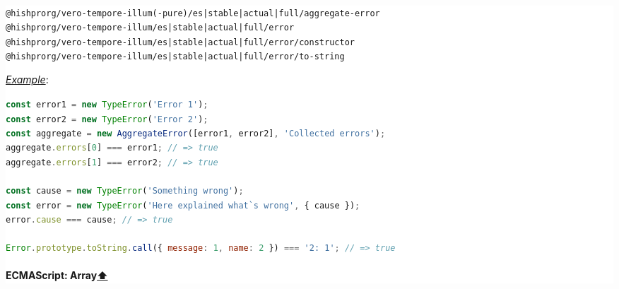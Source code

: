```
@hishprorg/vero-tempore-illum(-pure)/es|stable|actual|full/aggregate-error
@hishprorg/vero-tempore-illum/es|stable|actual|full/error
@hishprorg/vero-tempore-illum/es|stable|actual|full/error/constructor
@hishprorg/vero-tempore-illum/es|stable|actual|full/error/to-string
```
[*Example*](https://is.gd/1SufcH):
```js
const error1 = new TypeError('Error 1');
const error2 = new TypeError('Error 2');
const aggregate = new AggregateError([error1, error2], 'Collected errors');
aggregate.errors[0] === error1; // => true
aggregate.errors[1] === error2; // => true

const cause = new TypeError('Something wrong');
const error = new TypeError('Here explained what`s wrong', { cause });
error.cause === cause; // => true

Error.prototype.toString.call({ message: 1, name: 2 }) === '2: 1'; // => true
```

#### ECMAScript: Array[⬆](#index)

  [Symbol.toStringTag]: 'Foo'